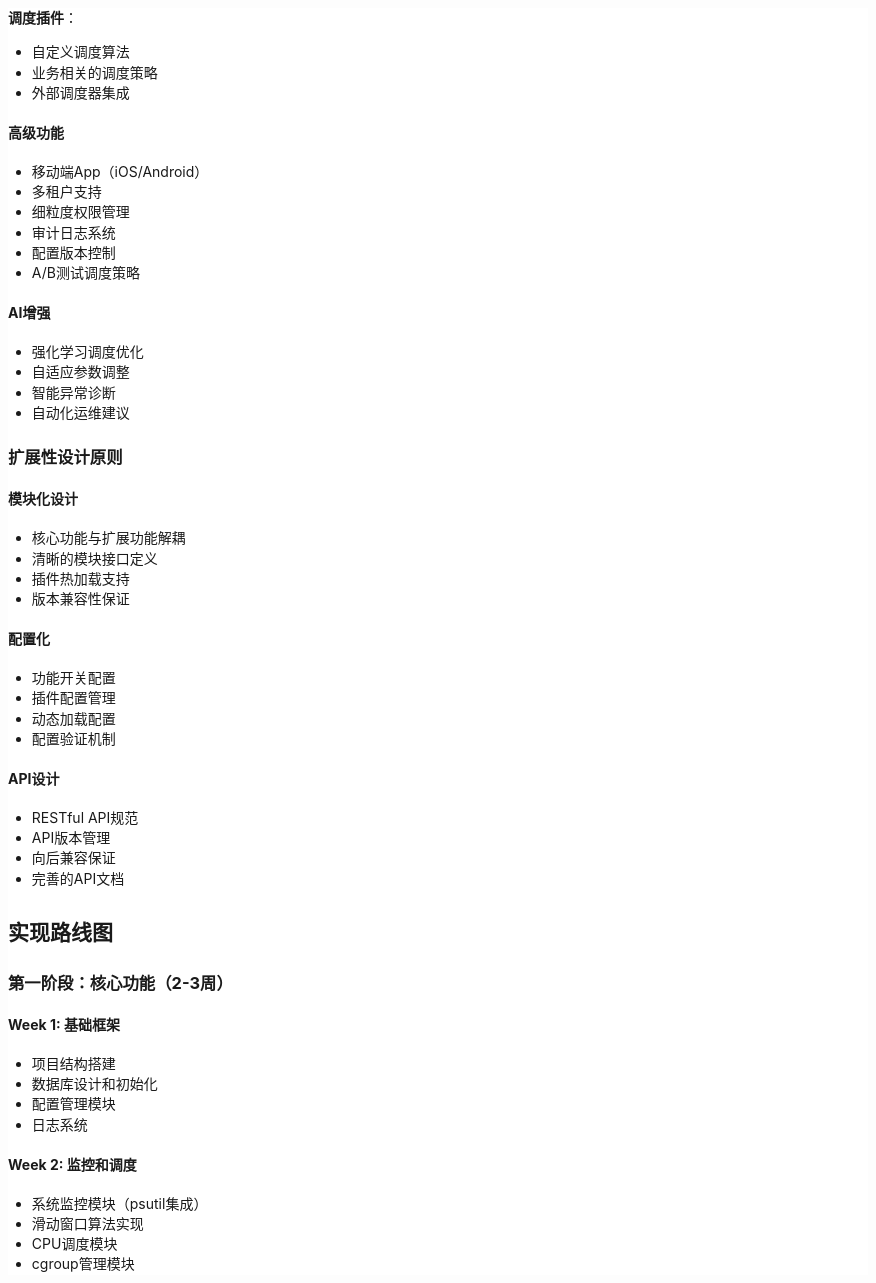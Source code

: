 **调度插件**：
- 自定义调度算法
- 业务相关的调度策略
- 外部调度器集成

#### 高级功能
- 移动端App（iOS/Android）
- 多租户支持
- 细粒度权限管理
- 审计日志系统
- 配置版本控制
- A/B测试调度策略

#### AI增强
- 强化学习调度优化
- 自适应参数调整
- 智能异常诊断
- 自动化运维建议

### 扩展性设计原则

#### 模块化设计
- 核心功能与扩展功能解耦
- 清晰的模块接口定义
- 插件热加载支持
- 版本兼容性保证

#### 配置化
- 功能开关配置
- 插件配置管理
- 动态加载配置
- 配置验证机制

#### API设计
- RESTful API规范
- API版本管理
- 向后兼容保证
- 完善的API文档

## 实现路线图

### 第一阶段：核心功能（2-3周）

#### Week 1: 基础框架
- 项目结构搭建
- 数据库设计和初始化
- 配置管理模块
- 日志系统

#### Week 2: 监控和调度
- 系统监控模块（psutil集成）
- 滑动窗口算法实现
- CPU调度模块
- cgroup管理模块
